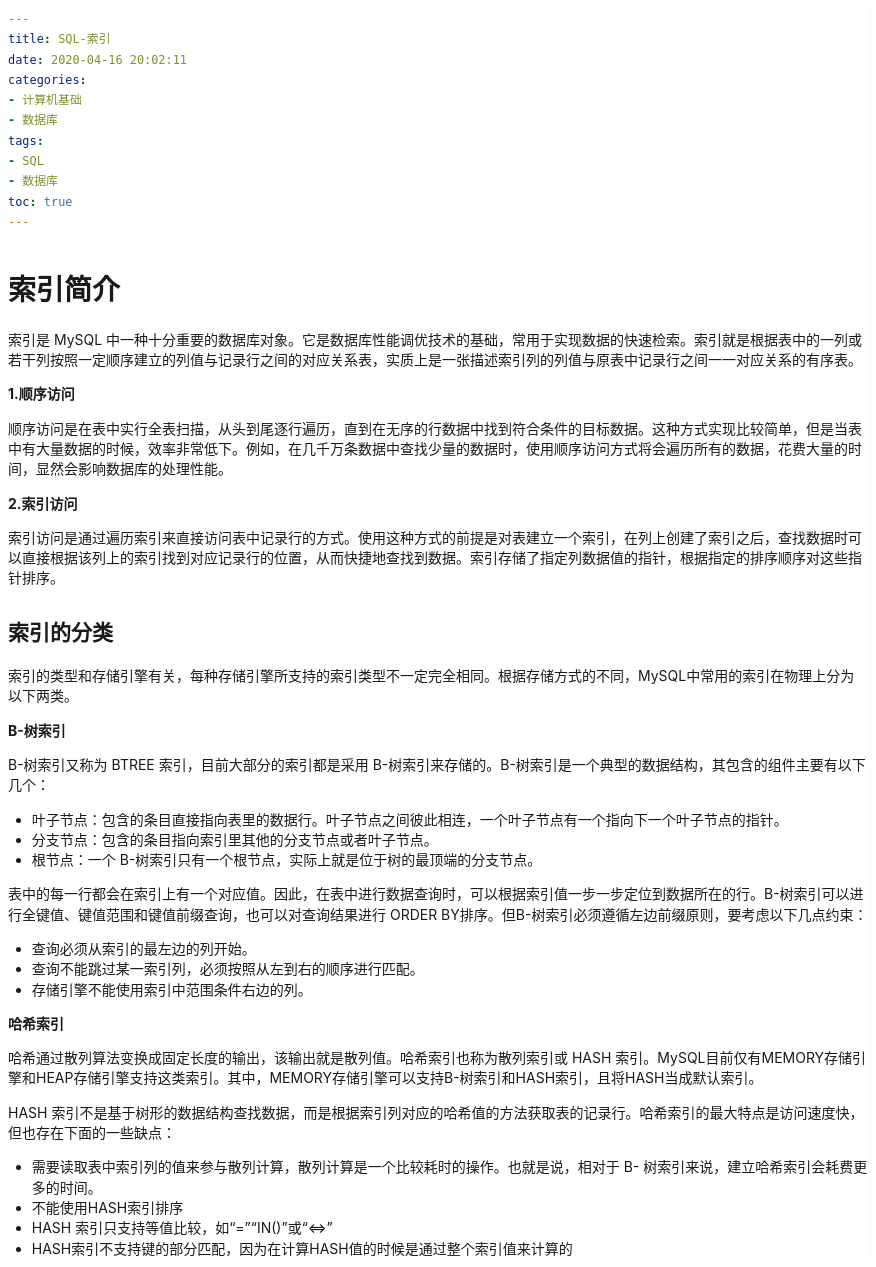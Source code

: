 ```yaml
---
title: SQL-索引
date: 2020-04-16 20:02:11
categories:    
- 计算机基础
- 数据库
tags:
- SQL
- 数据库
toc: true
---
```

# 索引简介
索引是 MySQL 中一种十分重要的数据库对象。它是数据库性能调优技术的基础，常用于实现数据的快速检索。索引就是根据表中的一列或若干列按照一定顺序建立的列值与记录行之间的对应关系表，实质上是一张描述索引列的列值与原表中记录行之间一一对应关系的有序表。

**1.顺序访问**

顺序访问是在表中实行全表扫描，从头到尾逐行遍历，直到在无序的行数据中找到符合条件的目标数据。这种方式实现比较简单，但是当表中有大量数据的时候，效率非常低下。例如，在几千万条数据中查找少量的数据时，使用顺序访问方式将会遍历所有的数据，花费大量的时间，显然会影响数据库的处理性能。

**2.索引访问**

索引访问是通过遍历索引来直接访问表中记录行的方式。使用这种方式的前提是对表建立一个索引，在列上创建了索引之后，查找数据时可以直接根据该列上的索引找到对应记录行的位置，从而快捷地查找到数据。索引存储了指定列数据值的指针，根据指定的排序顺序对这些指针排序。

## 索引的分类
索引的类型和存储引擎有关，每种存储引擎所支持的索引类型不一定完全相同。根据存储方式的不同，MySQL中常用的索引在物理上分为以下两类。

**B-树索引**

B-树索引又称为 BTREE 索引，目前大部分的索引都是采用 B-树索引来存储的。B-树索引是一个典型的数据结构，其包含的组件主要有以下几个：
* 叶子节点：包含的条目直接指向表里的数据行。叶子节点之间彼此相连，一个叶子节点有一个指向下一个叶子节点的指针。
* 分支节点：包含的条目指向索引里其他的分支节点或者叶子节点。
* 根节点：一个 B-树索引只有一个根节点，实际上就是位于树的最顶端的分支节点。

表中的每一行都会在索引上有一个对应值。因此，在表中进行数据查询时，可以根据索引值一步一步定位到数据所在的行。B-树索引可以进行全键值、键值范围和键值前缀查询，也可以对查询结果进行 ORDER BY排序。但B-树索引必须遵循左边前缀原则，要考虑以下几点约束：
* 查询必须从索引的最左边的列开始。
* 查询不能跳过某一索引列，必须按照从左到右的顺序进行匹配。
* 存储引擎不能使用索引中范围条件右边的列。

**哈希索引**

哈希通过散列算法变换成固定长度的输出，该输出就是散列值。哈希索引也称为散列索引或 HASH 索引。MySQL目前仅有MEMORY存储引擎和HEAP存储引擎支持这类索引。其中，MEMORY存储引擎可以支持B-树索引和HASH索引，且将HASH当成默认索引。

HASH 索引不是基于树形的数据结构查找数据，而是根据索引列对应的哈希值的方法获取表的记录行。哈希索引的最大特点是访问速度快，但也存在下面的一些缺点：
* 需要读取表中索引列的值来参与散列计算，散列计算是一个比较耗时的操作。也就是说，相对于 B- 树索引来说，建立哈希索引会耗费更多的时间。
* 不能使用HASH索引排序
* HASH 索引只支持等值比较，如“=”“IN()”或“<=>”
* HASH索引不支持键的部分匹配，因为在计算HASH值的时候是通过整个索引值来计算的
